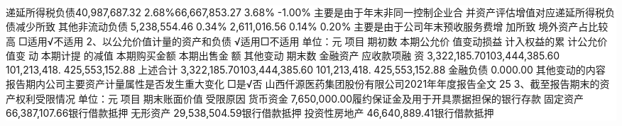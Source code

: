 递延所得税负债40,987,687.32
2.68%66,667,853.27
3.68%
-1.00%
主要是由于年末非同一控制企业合
并资产评估增值对应递延所得税负
债减少所致
其他非流动负债
5,238,554.46
0.34%
2,611,016.56
0.14%
0.20%
主要是由于公司年末预收服务费增
加所致
境外资产占比较高
□适用√不适用
2、以公允价值计量的资产和负债
√适用□不适用
单位：元
项目
期初数
本期公允价
值变动损益
计入权益的累
计公允价值变
动
本期计提
的减值
本期购买金额
本期出售金
额
其他变动
期末数
金融资产
应收款项融
资
3,322,185.70103,444,385.60
101,213,418.
425,553,152.88
上述合计
3,322,185.70103,444,385.60
101,213,418.
425,553,152.88
金融负债
0.000.00
其他变动的内容
报告期内公司主要资产计量属性是否发生重大变化
□是√否
山西仟源医药集团股份有限公司2021年年度报告全文
25
3、截至报告期末的资产权利受限情况
单位：元
项目
期末账面价值
受限原因
货币资金
7,650,000.00履约保证金及用于开具票据担保的银行存款
固定资产
66,387,107.66银行借款抵押
无形资产
29,538,504.59银行借款抵押
投资性房地产
46,640,889.41银行借款抵押